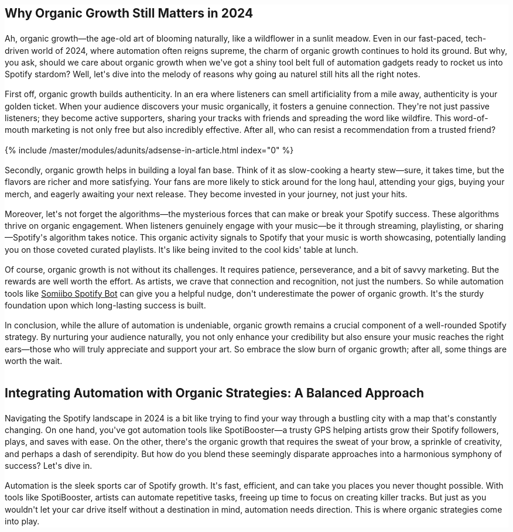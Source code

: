 ## Why Organic Growth Still Matters in 2024

Ah, organic growth—the age-old art of blooming naturally, like a wildflower in a sunlit meadow. Even in our fast-paced, tech-driven world of 2024, where automation often reigns supreme, the charm of organic growth continues to hold its ground. But why, you ask, should we care about organic growth when we've got a shiny tool belt full of automation gadgets ready to rocket us into Spotify stardom? Well, let's dive into the melody of reasons why going au naturel still hits all the right notes.

First off, organic growth builds authenticity. In an era where listeners can smell artificiality from a mile away, authenticity is your golden ticket. When your audience discovers your music organically, it fosters a genuine connection. They're not just passive listeners; they become active supporters, sharing your tracks with friends and spreading the word like wildfire. This word-of-mouth marketing is not only free but also incredibly effective. After all, who can resist a recommendation from a trusted friend?

{% include /master/modules/adunits/adsense-in-article.html index="0" %}

Secondly, organic growth helps in building a loyal fan base. Think of it as slow-cooking a hearty stew—sure, it takes time, but the flavors are richer and more satisfying. Your fans are more likely to stick around for the long haul, attending your gigs, buying your merch, and eagerly awaiting your next release. They become invested in your journey, not just your hits.

Moreover, let's not forget the algorithms—the mysterious forces that can make or break your Spotify success. These algorithms thrive on organic engagement. When listeners genuinely engage with your music—be it through streaming, playlisting, or sharing—Spotify's algorithm takes notice. This organic activity signals to Spotify that your music is worth showcasing, potentially landing you on those coveted curated playlists. It's like being invited to the cool kids' table at lunch.

Of course, organic growth is not without its challenges. It requires patience, perseverance, and a bit of savvy marketing. But the rewards are well worth the effort. As artists, we crave that connection and recognition, not just the numbers. So while automation tools like [Somiibo Spotify Bot](https://somiibo.com/platforms/spotify-bot) can give you a helpful nudge, don't underestimate the power of organic growth. It's the sturdy foundation upon which long-lasting success is built.

In conclusion, while the allure of automation is undeniable, organic growth remains a crucial component of a well-rounded Spotify strategy. By nurturing your audience naturally, you not only enhance your credibility but also ensure your music reaches the right ears—those who will truly appreciate and support your art. So embrace the slow burn of organic growth; after all, some things are worth the wait.

## Integrating Automation with Organic Strategies: A Balanced Approach

Navigating the Spotify landscape in 2024 is a bit like trying to find your way through a bustling city with a map that's constantly changing. On one hand, you've got automation tools like SpotiBooster—a trusty GPS helping artists grow their Spotify followers, plays, and saves with ease. On the other, there's the organic growth that requires the sweat of your brow, a sprinkle of creativity, and perhaps a dash of serendipity. But how do you blend these seemingly disparate approaches into a harmonious symphony of success? Let's dive in.

Automation is the sleek sports car of Spotify growth. It's fast, efficient, and can take you places you never thought possible. With tools like SpotiBooster, artists can automate repetitive tasks, freeing up time to focus on creating killer tracks. But just as you wouldn't let your car drive itself without a destination in mind, automation needs direction. This is where organic strategies come into play.
